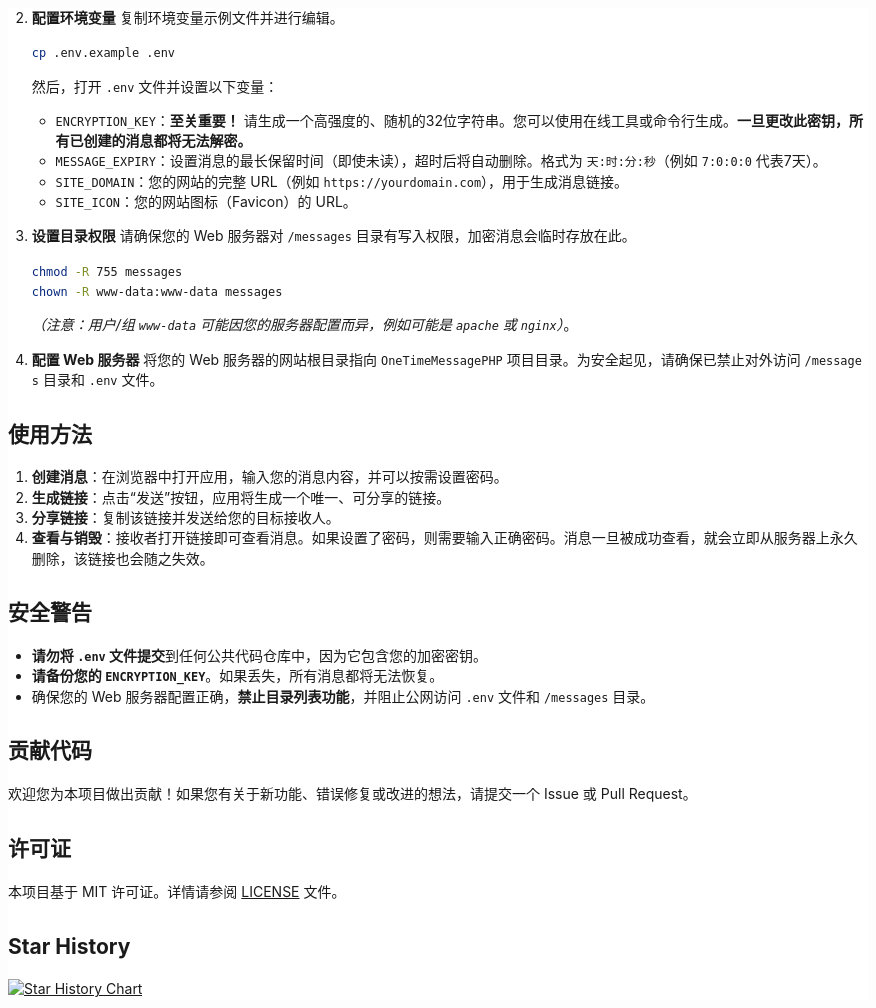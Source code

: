 2.  **配置环境变量**
    复制环境变量示例文件并进行编辑。
    ```bash
    cp .env.example .env
    ```
    然后，打开 `.env` 文件并设置以下变量：

    -   `ENCRYPTION_KEY`：**至关重要！** 请生成一个高强度的、随机的32位字符串。您可以使用在线工具或命令行生成。**一旦更改此密钥，所有已创建的消息都将无法解密。**
    -   `MESSAGE_EXPIRY`：设置消息的最长保留时间（即使未读），超时后将自动删除。格式为 `天:时:分:秒`（例如 `7:0:0:0` 代表7天）。
    -   `SITE_DOMAIN`：您的网站的完整 URL（例如 `https://yourdomain.com`），用于生成消息链接。
    -   `SITE_ICON`：您的网站图标（Favicon）的 URL。

3.  **设置目录权限**
    请确保您的 Web 服务器对 `/messages` 目录有写入权限，加密消息会临时存放在此。
    ```bash
    chmod -R 755 messages
    chown -R www-data:www-data messages
    ```
    *（注意：用户/组 `www-data` 可能因您的服务器配置而异，例如可能是 `apache` 或 `nginx`）*。

4.  **配置 Web 服务器**
    将您的 Web 服务器的网站根目录指向 `OneTimeMessagePHP` 项目目录。为安全起见，请确保已禁止对外访问 `/messages` 目录和 `.env` 文件。

## 使用方法

1.  **创建消息**：在浏览器中打开应用，输入您的消息内容，并可以按需设置密码。
2.  **生成链接**：点击“发送”按钮，应用将生成一个唯一、可分享的链接。
3.  **分享链接**：复制该链接并发送给您的目标接收人。
4.  **查看与销毁**：接收者打开链接即可查看消息。如果设置了密码，则需要输入正确密码。消息一旦被成功查看，就会立即从服务器上永久删除，该链接也会随之失效。

## 安全警告

-   **请勿将 `.env` 文件提交**到任何公共代码仓库中，因为它包含您的加密密钥。
-   **请备份您的 `ENCRYPTION_KEY`**。如果丢失，所有消息都将无法恢复。
-   确保您的 Web 服务器配置正确，**禁止目录列表功能**，并阻止公网访问 `.env` 文件和 `/messages` 目录。

## 贡献代码

欢迎您为本项目做出贡献！如果您有关于新功能、错误修复或改进的想法，请提交一个 Issue 或 Pull Request。

## 许可证

本项目基于 MIT 许可证。详情请参阅 [LICENSE](LICENSE) 文件。

## Star History

[![Star History Chart](https://api.star-history.com/svg?repos=yangtb2024/OneTimeMessagePHP&type=Date)](https://star-history.com/#yangtb2024/OneTimeMessagePHP&Date)
